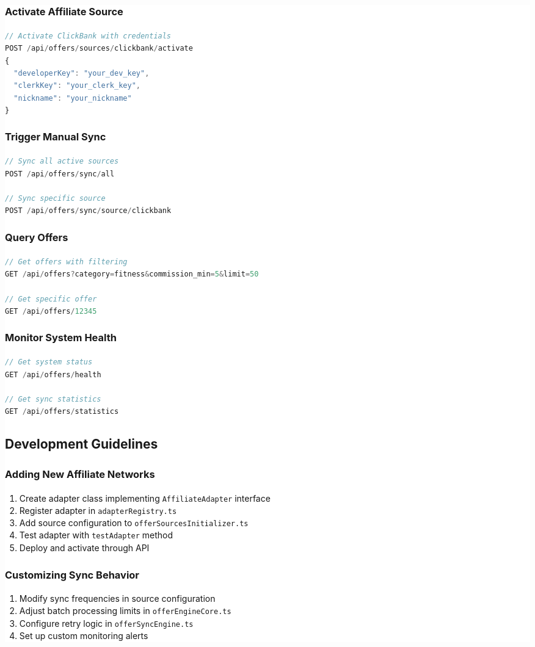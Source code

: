 ### Activate Affiliate Source
```javascript
// Activate ClickBank with credentials
POST /api/offers/sources/clickbank/activate
{
  "developerKey": "your_dev_key",
  "clerkKey": "your_clerk_key", 
  "nickname": "your_nickname"
}
```

### Trigger Manual Sync
```javascript
// Sync all active sources
POST /api/offers/sync/all

// Sync specific source
POST /api/offers/sync/source/clickbank
```

### Query Offers
```javascript
// Get offers with filtering
GET /api/offers?category=fitness&commission_min=5&limit=50

// Get specific offer
GET /api/offers/12345
```

### Monitor System Health
```javascript
// Get system status
GET /api/offers/health

// Get sync statistics
GET /api/offers/statistics
```

## Development Guidelines

### Adding New Affiliate Networks
1. Create adapter class implementing `AffiliateAdapter` interface
2. Register adapter in `adapterRegistry.ts`
3. Add source configuration to `offerSourcesInitializer.ts`
4. Test adapter with `testAdapter` method
5. Deploy and activate through API

### Customizing Sync Behavior
1. Modify sync frequencies in source configuration
2. Adjust batch processing limits in `offerEngineCore.ts`
3. Configure retry logic in `offerSyncEngine.ts`
4. Set up custom monitoring alerts
